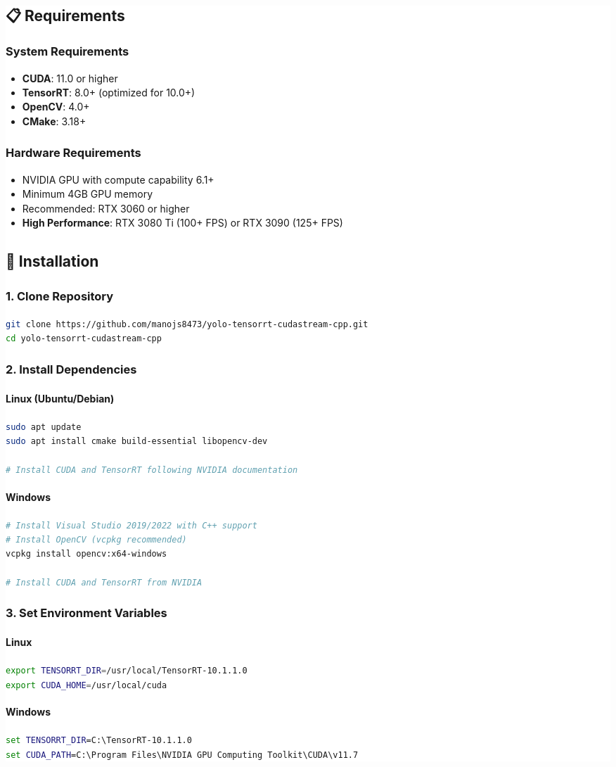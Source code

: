 ## 📋 Requirements

### System Requirements
- **CUDA**: 11.0 or higher
- **TensorRT**: 8.0+ (optimized for 10.0+)
- **OpenCV**: 4.0+
- **CMake**: 3.18+

### Hardware Requirements
- NVIDIA GPU with compute capability 6.1+
- Minimum 4GB GPU memory
- Recommended: RTX 3060 or higher
- **High Performance**: RTX 3080 Ti (100+ FPS) or RTX 3090 (125+ FPS)


## 🔧 Installation

### 1. Clone Repository
```bash
git clone https://github.com/manojs8473/yolo-tensorrt-cudastream-cpp.git
cd yolo-tensorrt-cudastream-cpp
```

### 2. Install Dependencies

#### Linux (Ubuntu/Debian)
```bash
sudo apt update
sudo apt install cmake build-essential libopencv-dev

# Install CUDA and TensorRT following NVIDIA documentation
```

#### Windows
```bash
# Install Visual Studio 2019/2022 with C++ support
# Install OpenCV (vcpkg recommended)
vcpkg install opencv:x64-windows

# Install CUDA and TensorRT from NVIDIA
```

### 3. Set Environment Variables

#### Linux
```bash
export TENSORRT_DIR=/usr/local/TensorRT-10.1.1.0
export CUDA_HOME=/usr/local/cuda
```

#### Windows
```cmd
set TENSORRT_DIR=C:\TensorRT-10.1.1.0
set CUDA_PATH=C:\Program Files\NVIDIA GPU Computing Toolkit\CUDA\v11.7
```

